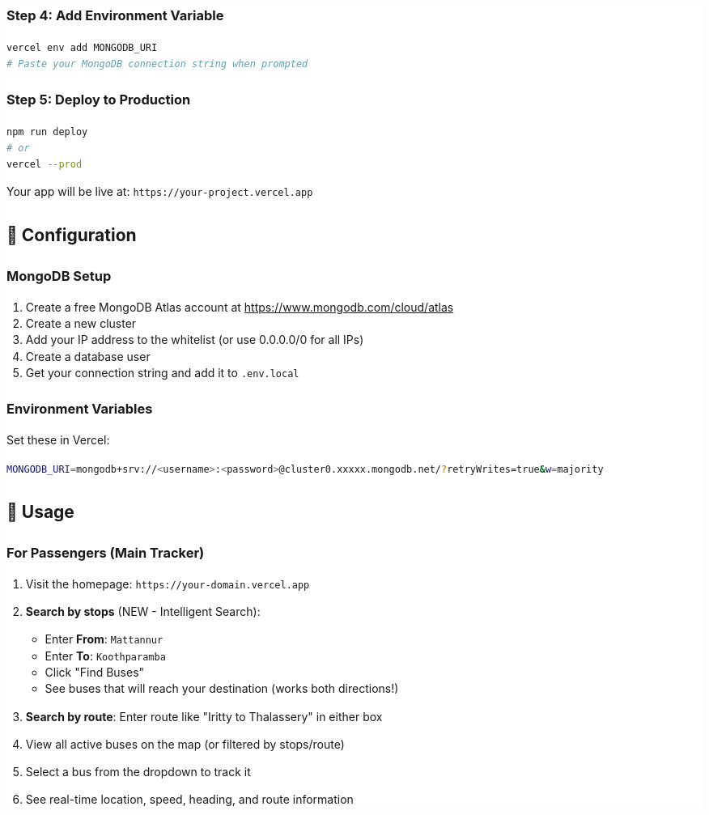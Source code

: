 ### Step 4: Add Environment Variable

```bash
vercel env add MONGODB_URI
# Paste your MongoDB connection string when prompted
```

### Step 5: Deploy to Production

```bash
npm run deploy
# or
vercel --prod
```

Your app will be live at: `https://your-project.vercel.app`

## 🔧 Configuration

### MongoDB Setup

1. Create a free MongoDB Atlas account at https://www.mongodb.com/cloud/atlas
2. Create a new cluster
3. Add your IP address to the whitelist (or use 0.0.0.0/0 for all IPs)
4. Create a database user
5. Get your connection string and add it to `.env.local`

### Environment Variables

Set these in Vercel:

```bash
MONGODB_URI=mongodb+srv://<username>:<password>@cluster0.xxxxx.mongodb.net/?retryWrites=true&w=majority
```

## 📱 Usage

### For Passengers (Main Tracker)

1. Visit the homepage: `https://your-domain.vercel.app`

2. **Search by stops** (NEW - Intelligent Search):
   - Enter **From**: `Mattannur`
   - Enter **To**: `Koothparamba`
   - Click "Find Buses"
   - See buses that will reach your destination (works both directions!)
   
3. **Search by route**: Enter route like "Iritty to Thalassery" in either box

4. View all active buses on the map (or filtered by stops/route)

5. Select a bus from the dropdown to track it

6. See real-time location, speed, heading, and route information
